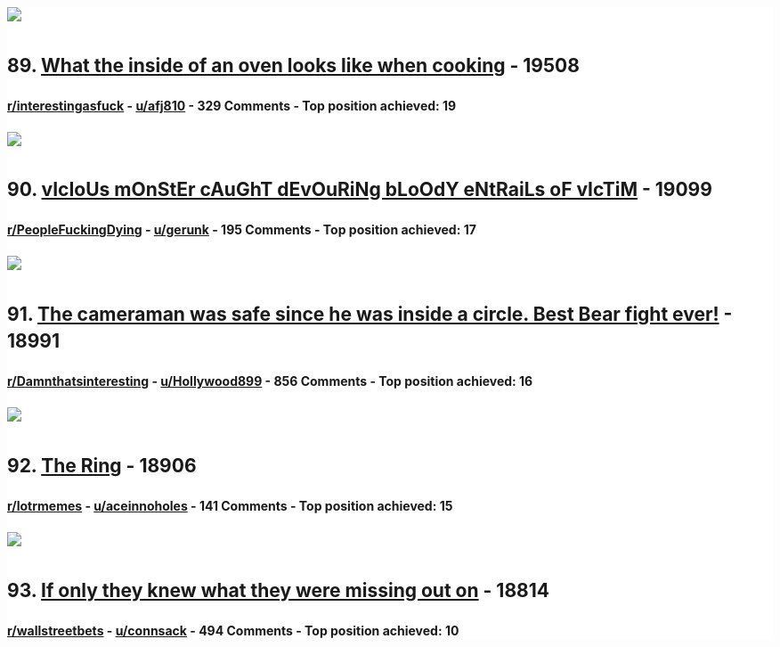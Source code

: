 <a href="https://v.redd.it/leaq6ewvwv981"><img src="https://a.thumbs.redditmedia.com/tFqaXhTpwGcTRjpw5Q_QAOcGWQT84c1e0ehHY2tJ4m8.jpg"></img></a>

## 89. [What the inside of an oven looks like when cooking](http://reddit.com/r/interestingasfuck/comments/rwc4gc/what_the_inside_of_an_oven_looks_like_when_cooking/) - 19508
#### [r/interestingasfuck](http://reddit.com/r/interestingasfuck) - [u/afj810](http://reddit.com/u/afj810) - 329 Comments - Top position achieved: 19

<a href="https://v.redd.it/s50fh4h79s981"><img src="https://b.thumbs.redditmedia.com/6rzwPgW55-8IlKr3_iJ7mxlNXOoHdbVNSVM0G7mOIeE.jpg"></img></a>

## 90. [vIcIoUs mOnStEr cAuGhT dEvOuRiNg bLoOdY eNtRaiLs oF vIcTiM](http://reddit.com/r/PeopleFuckingDying/comments/rwpmrc/vicious_monster_caught_devouring_bloody_entrails/) - 19099
#### [r/PeopleFuckingDying](http://reddit.com/r/PeopleFuckingDying) - [u/gerunk](http://reddit.com/u/gerunk) - 195 Comments - Top position achieved: 17

<a href="https://v.redd.it/zneyro5o2w981"><img src="https://b.thumbs.redditmedia.com/RintT4TQpPCD5dNvvETjhS6yW3XvgnTBd8FozeudUdI.jpg"></img></a>

## 91. [The cameraman was safe since he was inside a circle. Best Bear fight ever!](http://reddit.com/r/Damnthatsinteresting/comments/rwfb60/the_cameraman_was_safe_since_he_was_inside_a/) - 18991
#### [r/Damnthatsinteresting](http://reddit.com/r/Damnthatsinteresting) - [u/Hollywood899](http://reddit.com/u/Hollywood899) - 856 Comments - Top position achieved: 16

<a href="https://v.redd.it/5of7lkf23t981"><img src="https://a.thumbs.redditmedia.com/skOXPd2Cs4Qd1lcJF-y8CuizzZO77SgHifVKKlnyiA8.jpg"></img></a>

## 92. [The Ring](http://reddit.com/r/lotrmemes/comments/rwd4wv/the_ring/) - 18906
#### [r/lotrmemes](http://reddit.com/r/lotrmemes) - [u/aceinnoholes](http://reddit.com/u/aceinnoholes) - 141 Comments - Top position achieved: 15

<a href="https://i.redd.it/ammmyckqis981.jpg"><img src="https://b.thumbs.redditmedia.com/e5mOV5nb6XBudlTu6yD6Gbwkwwp_3gNgu7_hYp5_7Ds.jpg"></img></a>

## 93. [If only they knew what they were missing out on](http://reddit.com/r/wallstreetbets/comments/rwmqid/if_only_they_knew_what_they_were_missing_out_on/) - 18814
#### [r/wallstreetbets](http://reddit.com/r/wallstreetbets) - [u/connsack](http://reddit.com/u/connsack) - 494 Comments - Top position achieved: 10
